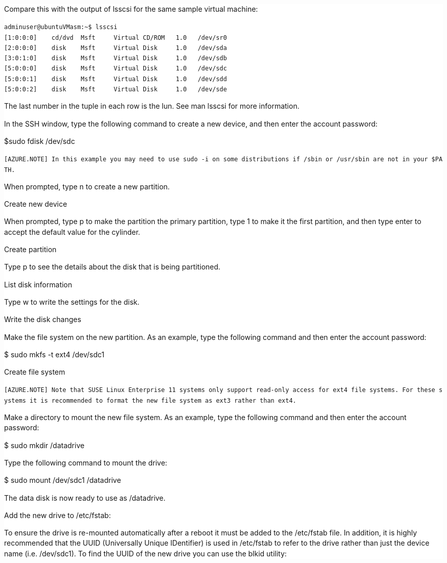 Compare this with the output of lsscsi for the same sample virtual machine:

    adminuser@ubuntuVMasm:~$ lsscsi
    [1:0:0:0]    cd/dvd  Msft     Virtual CD/ROM   1.0   /dev/sr0
    [2:0:0:0]    disk    Msft     Virtual Disk     1.0   /dev/sda
    [3:0:1:0]    disk    Msft     Virtual Disk     1.0   /dev/sdb
    [5:0:0:0]    disk    Msft     Virtual Disk     1.0   /dev/sdc
    [5:0:0:1]    disk    Msft     Virtual Disk     1.0   /dev/sdd
    [5:0:0:2]    disk    Msft     Virtual Disk     1.0   /dev/sde

The last number in the tuple in each row is the lun. See man lsscsi for more information.

In the SSH window, type the following command to create a new device, and then enter the account password:

$sudo fdisk /dev/sdc

    [AZURE.NOTE] In this example you may need to use sudo -i on some distributions if /sbin or /usr/sbin are not in your $PATH.

When prompted, type n to create a new partition.

Create new device

When prompted, type p to make the partition the primary partition, type 1 to make it the first partition, and then type enter to accept the default value for the cylinder.

Create partition

Type p to see the details about the disk that is being partitioned.

List disk information

Type w to write the settings for the disk.

Write the disk changes

Make the file system on the new partition. As an example, type the following command and then enter the account password:

$ sudo mkfs -t ext4 /dev/sdc1

Create file system

    [AZURE.NOTE] Note that SUSE Linux Enterprise 11 systems only support read-only access for ext4 file systems. For these systems it is recommended to format the new file system as ext3 rather than ext4.

Make a directory to mount the new file system. As an example, type the following command and then enter the account password:

$ sudo mkdir /datadrive

Type the following command to mount the drive:

$ sudo mount /dev/sdc1 /datadrive

The data disk is now ready to use as /datadrive.

Add the new drive to /etc/fstab:

To ensure the drive is re-mounted automatically after a reboot it must be added to the /etc/fstab file. In addition, it is highly recommended that the UUID (Universally Unique IDentifier) is used in /etc/fstab to refer to the drive rather than just the device name (i.e. /dev/sdc1). To find the UUID of the new drive you can use the blkid utility:
